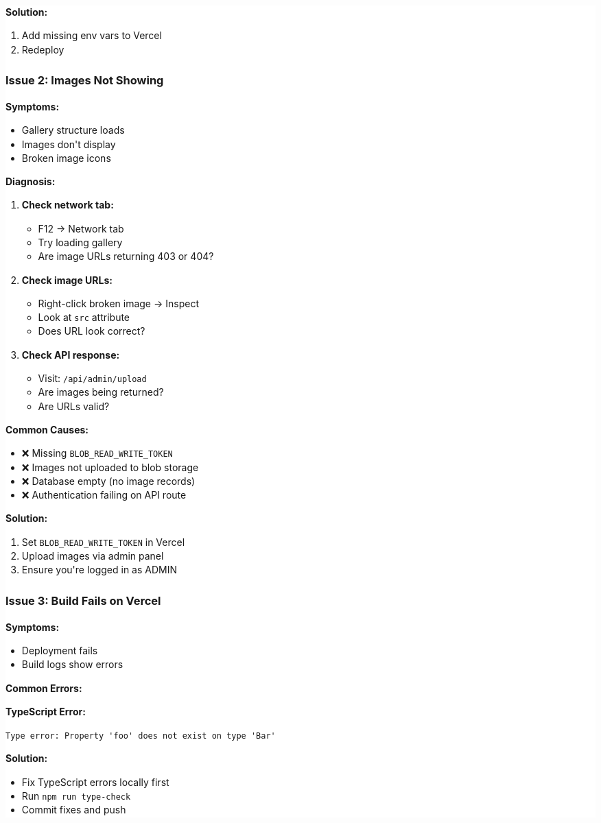 **Solution:**
1. Add missing env vars to Vercel
2. Redeploy

### Issue 2: Images Not Showing

**Symptoms:**
- Gallery structure loads
- Images don't display
- Broken image icons

**Diagnosis:**

1. **Check network tab:**
   - F12 → Network tab
   - Try loading gallery
   - Are image URLs returning 403 or 404?

2. **Check image URLs:**
   - Right-click broken image → Inspect
   - Look at `src` attribute
   - Does URL look correct?

3. **Check API response:**
   - Visit: `/api/admin/upload`
   - Are images being returned?
   - Are URLs valid?

**Common Causes:**
- ❌ Missing `BLOB_READ_WRITE_TOKEN`
- ❌ Images not uploaded to blob storage
- ❌ Database empty (no image records)
- ❌ Authentication failing on API route

**Solution:**
1. Set `BLOB_READ_WRITE_TOKEN` in Vercel
2. Upload images via admin panel
3. Ensure you're logged in as ADMIN

### Issue 3: Build Fails on Vercel

**Symptoms:**
- Deployment fails
- Build logs show errors

**Common Errors:**

**TypeScript Error:**
```
Type error: Property 'foo' does not exist on type 'Bar'
```
**Solution:**
- Fix TypeScript errors locally first
- Run `npm run type-check`
- Commit fixes and push

